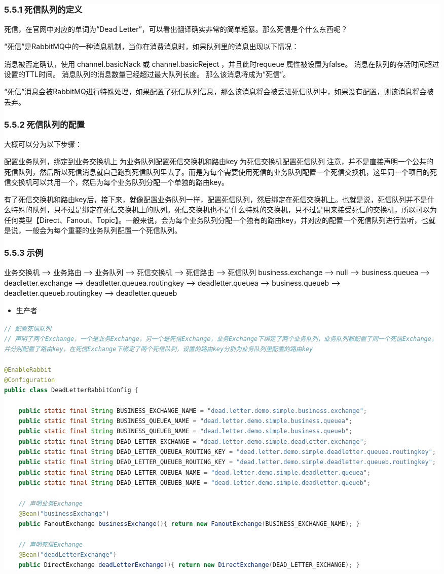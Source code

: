 ### 5.5.1 死信队列的定义
死信，在官网中对应的单词为“Dead Letter”，可以看出翻译确实非常的简单粗暴。那么死信是个什么东西呢？

“死信”是RabbitMQ中的一种消息机制，当你在消费消息时，如果队列里的消息出现以下情况：

消息被否定确认，使用 channel.basicNack 或 channel.basicReject ，并且此时requeue 属性被设置为false。
消息在队列的存活时间超过设置的TTL时间。
消息队列的消息数量已经超过最大队列长度。
那么该消息将成为“死信”。

“死信”消息会被RabbitMQ进行特殊处理，如果配置了死信队列信息，那么该消息将会被丢进死信队列中，如果没有配置，则该消息将会被丢弃。

### 5.5.2 死信队列的配置
大概可以分为以下步骤：

配置业务队列，绑定到业务交换机上
为业务队列配置死信交换机和路由key
为死信交换机配置死信队列
注意，并不是直接声明一个公共的死信队列，然后所以死信消息就自己跑到死信队列里去了。而是为每个需要使用死信的业务队列配置一个死信交换机，这里同一个项目的死信交换机可以共用一个，然后为每个业务队列分配一个单独的路由key。

有了死信交换机和路由key后，接下来，就像配置业务队列一样，配置死信队列，然后绑定在死信交换机上。也就是说，死信队列并不是什么特殊的队列，只不过是绑定在死信交换机上的队列。死信交换机也不是什么特殊的交换机，只不过是用来接受死信的交换机，所以可以为任何类型【Direct、Fanout、Topic】。一般来说，会为每个业务队列分配一个独有的路由key，并对应的配置一个死信队列进行监听，也就是说，一般会为每个重要的业务队列配置一个死信队列。

### 5.5.3 示例

业务交换机 -->  业务路由  --> 业务队列   -->  死信交换机  --> 死信路由 -->  死信队列
business.exchange --> null --> business.queuea --> deadletter.exchange --> deadletter.queuea.routingkey --> deadletter.queuea 
                           --> business.queueb                         --> deadletter.queueb.routingkey --> deadletter.queueb

- 生产者

```java
// 配置死信队列
// 声明了两个Exchange，一个是业务Exchange，另一个是死信Exchange，业务Exchange下绑定了两个业务队列，业务队列都配置了同一个死信Exchange，并分别配置了路由key，在死信Exchange下绑定了两个死信队列，设置的路由key分别为业务队列里配置的路由key

@EnableRabbit
@Configuration
public class DeadLetterRabbitConfig {

    public static final String BUSINESS_EXCHANGE_NAME = "dead.letter.demo.simple.business.exchange";
    public static final String BUSINESS_QUEUEA_NAME = "dead.letter.demo.simple.business.queuea";
    public static final String BUSINESS_QUEUEB_NAME = "dead.letter.demo.simple.business.queueb";
    public static final String DEAD_LETTER_EXCHANGE = "dead.letter.demo.simple.deadletter.exchange";
    public static final String DEAD_LETTER_QUEUEA_ROUTING_KEY = "dead.letter.demo.simple.deadletter.queuea.routingkey";
    public static final String DEAD_LETTER_QUEUEB_ROUTING_KEY = "dead.letter.demo.simple.deadletter.queueb.routingkey";
    public static final String DEAD_LETTER_QUEUEA_NAME = "dead.letter.demo.simple.deadletter.queuea";
    public static final String DEAD_LETTER_QUEUEB_NAME = "dead.letter.demo.simple.deadletter.queueb";

    // 声明业务Exchange
    @Bean("businessExchange")
    public FanoutExchange businessExchange(){ return new FanoutExchange(BUSINESS_EXCHANGE_NAME); }

    // 声明死信Exchange
    @Bean("deadLetterExchange")
    public DirectExchange deadLetterExchange(){ return new DirectExchange(DEAD_LETTER_EXCHANGE); }

```